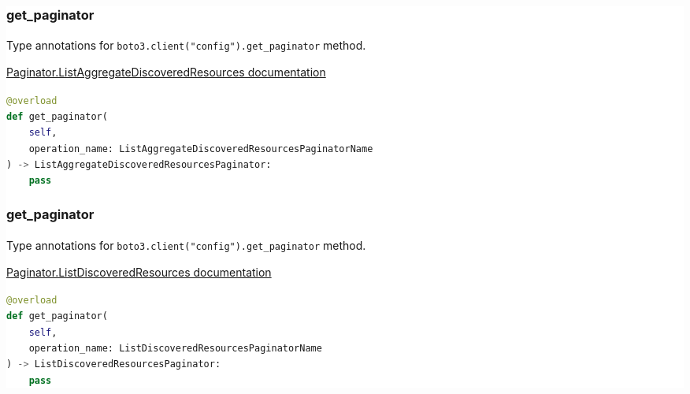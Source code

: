 ### get_paginator

Type annotations for `boto3.client("config").get_paginator` method.

[Paginator.ListAggregateDiscoveredResources documentation](https://boto3.amazonaws.com/v1/documentation/api/latest/reference/services/config.html#ConfigService.Paginator.ListAggregateDiscoveredResources)

```python
@overload
def get_paginator(
    self,
    operation_name: ListAggregateDiscoveredResourcesPaginatorName
) -> ListAggregateDiscoveredResourcesPaginator:
    pass
```

### get_paginator

Type annotations for `boto3.client("config").get_paginator` method.

[Paginator.ListDiscoveredResources documentation](https://boto3.amazonaws.com/v1/documentation/api/latest/reference/services/config.html#ConfigService.Paginator.ListDiscoveredResources)

```python
@overload
def get_paginator(
    self,
    operation_name: ListDiscoveredResourcesPaginatorName
) -> ListDiscoveredResourcesPaginator:
    pass
```